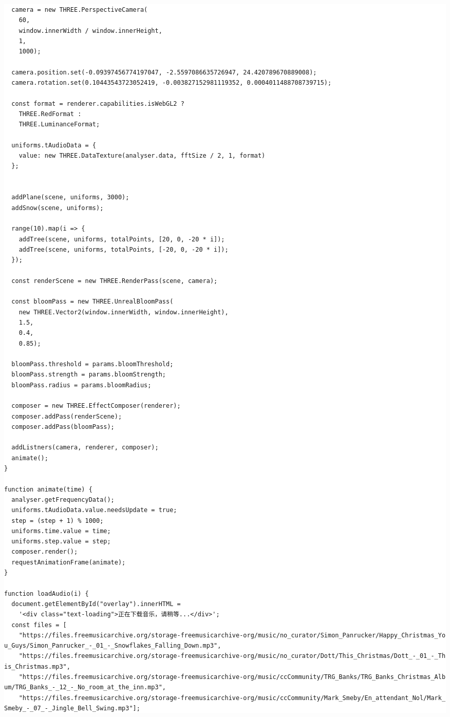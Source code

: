       camera = new THREE.PerspectiveCamera(
        60,
        window.innerWidth / window.innerHeight,
        1,
        1000);

      camera.position.set(-0.09397456774197047, -2.5597086635726947, 24.420789670889008);
      camera.rotation.set(0.10443543723052419, -0.003827152981119352, 0.0004011488708739715);

      const format = renderer.capabilities.isWebGL2 ?
        THREE.RedFormat :
        THREE.LuminanceFormat;

      uniforms.tAudioData = {
        value: new THREE.DataTexture(analyser.data, fftSize / 2, 1, format)
      };


      addPlane(scene, uniforms, 3000);
      addSnow(scene, uniforms);

      range(10).map(i => {
        addTree(scene, uniforms, totalPoints, [20, 0, -20 * i]);
        addTree(scene, uniforms, totalPoints, [-20, 0, -20 * i]);
      });

      const renderScene = new THREE.RenderPass(scene, camera);

      const bloomPass = new THREE.UnrealBloomPass(
        new THREE.Vector2(window.innerWidth, window.innerHeight),
        1.5,
        0.4,
        0.85);

      bloomPass.threshold = params.bloomThreshold;
      bloomPass.strength = params.bloomStrength;
      bloomPass.radius = params.bloomRadius;

      composer = new THREE.EffectComposer(renderer);
      composer.addPass(renderScene);
      composer.addPass(bloomPass);

      addListners(camera, renderer, composer);
      animate();
    }

    function animate(time) {
      analyser.getFrequencyData();
      uniforms.tAudioData.value.needsUpdate = true;
      step = (step + 1) % 1000;
      uniforms.time.value = time;
      uniforms.step.value = step;
      composer.render();
      requestAnimationFrame(animate);
    }

    function loadAudio(i) {
      document.getElementById("overlay").innerHTML =
        '<div class="text-loading">正在下载音乐，请稍等...</div>';
      const files = [
        "https://files.freemusicarchive.org/storage-freemusicarchive-org/music/no_curator/Simon_Panrucker/Happy_Christmas_You_Guys/Simon_Panrucker_-_01_-_Snowflakes_Falling_Down.mp3",
        "https://files.freemusicarchive.org/storage-freemusicarchive-org/music/no_curator/Dott/This_Christmas/Dott_-_01_-_This_Christmas.mp3",
        "https://files.freemusicarchive.org/storage-freemusicarchive-org/music/ccCommunity/TRG_Banks/TRG_Banks_Christmas_Album/TRG_Banks_-_12_-_No_room_at_the_inn.mp3",
        "https://files.freemusicarchive.org/storage-freemusicarchive-org/music/ccCommunity/Mark_Smeby/En_attendant_Nol/Mark_Smeby_-_07_-_Jingle_Bell_Swing.mp3"];
